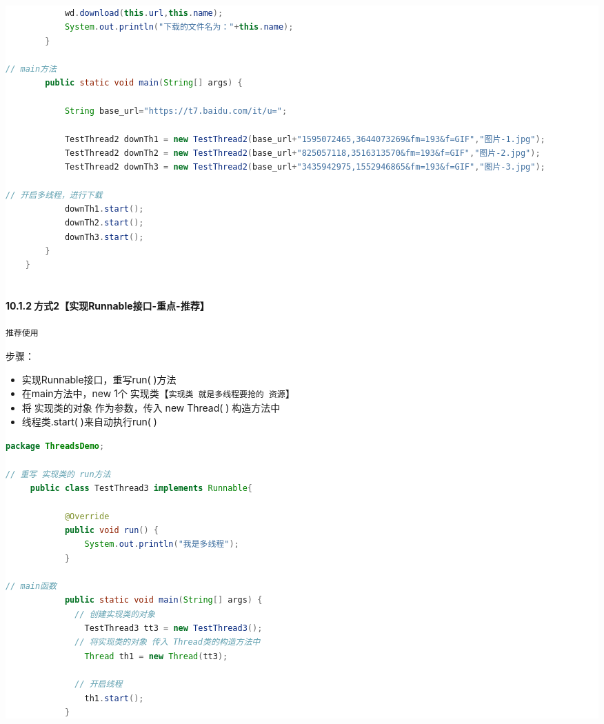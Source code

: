 ```java
            wd.download(this.url,this.name);
            System.out.println("下载的文件名为："+this.name);
        }
        
// main方法
        public static void main(String[] args) {
            
            String base_url="https://t7.baidu.com/it/u=";
            
            TestThread2 downTh1 = new TestThread2(base_url+"1595072465,3644073269&fm=193&f=GIF","图片-1.jpg");
            TestThread2 downTh2 = new TestThread2(base_url+"825057118,3516313570&fm=193&f=GIF","图片-2.jpg");
            TestThread2 downTh3 = new TestThread2(base_url+"3435942975,1552946865&fm=193&f=GIF","图片-3.jpg");
 
// 开启多线程，进行下载            
            downTh1.start();
            downTh2.start();
            downTh3.start();
        }
    }



```











#### 10.1.2 方式2【实现Runnable接口-重点-推荐】

`推荐使用`

步骤：

-   实现Runnable接口，重写run( )方法
-   在main方法中，new 1个 实现类【`实现类 就是多线程要抢的 资源`】
-   将 实现类的对象 作为参数，传入 new Thread( ) 构造方法中
-   线程类.start( )来自动执行run( )

```java
package ThreadsDemo;

// 重写 实现类的 run方法
   	 public class TestThread3 implements Runnable{

            @Override
            public void run() {
                System.out.println("我是多线程");
            }

// main函数
            public static void main(String[] args) {
              // 创建实现类的对象
                TestThread3 tt3 = new TestThread3();
              // 将实现类的对象 传入 Thread类的构造方法中
                Thread th1 = new Thread(tt3);

              // 开启线程  
                th1.start();
            }
```